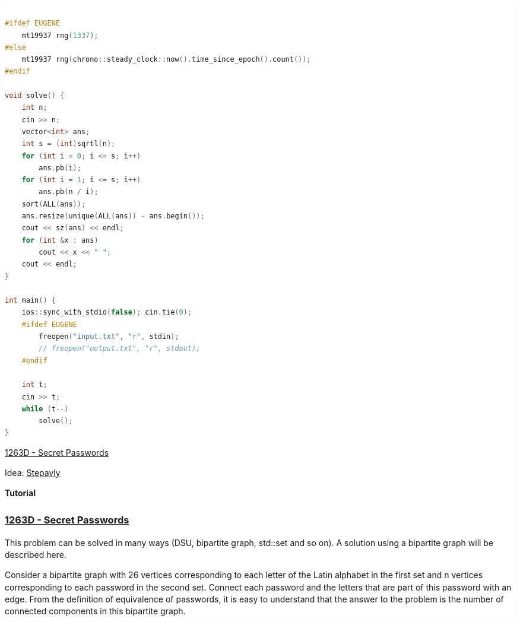 ```cpp

#ifdef EUGENE
	mt19937 rng(1337);
#else
	mt19937 rng(chrono::steady_clock::now().time_since_epoch().count());
#endif

void solve() {
	int n;
	cin >> n;
	vector<int> ans;
	int s = (int)sqrtl(n);
	for (int i = 0; i <= s; i++)
		ans.pb(i);
	for (int i = 1; i <= s; i++)
		ans.pb(n / i);
	sort(ALL(ans));
	ans.resize(unique(ALL(ans)) - ans.begin());
	cout << sz(ans) << endl;
	for (int &x : ans)
		cout << x << " ";
	cout << endl;
}

int main() {
	ios::sync_with_stdio(false); cin.tie(0);
	#ifdef EUGENE
		freopen("input.txt", "r", stdin);
		// freopen("output.txt", "r", stdout);
	#endif

	int t;
	cin >> t;
	while (t--)
		solve();
}
```
[1263D - Secret Passwords](../problems/D._Secret_Passwords.md "Codeforces Round 603 (Div. 2)")

Idea: [Stepavly](https://codeforces.com/profile/Stepavly "Candidate Master Stepavly")

 **Tutorial**
### [1263D - Secret Passwords](../problems/D._Secret_Passwords.md "Codeforces Round 603 (Div. 2)")

This problem can be solved in many ways (DSU, bipartite graph, std::set and so on). A solution using a bipartite graph will be described here.

Consider a bipartite graph with 26 vertices corresponding to each letter of the Latin alphabet in the first set and n vertices corresponding to each password in the second set. Connect each password and the letters that are part of this password with an edge. From the definition of equivalence of passwords, it is easy to understand that the answer to the problem is the number of connected components in this bipartite graph.
